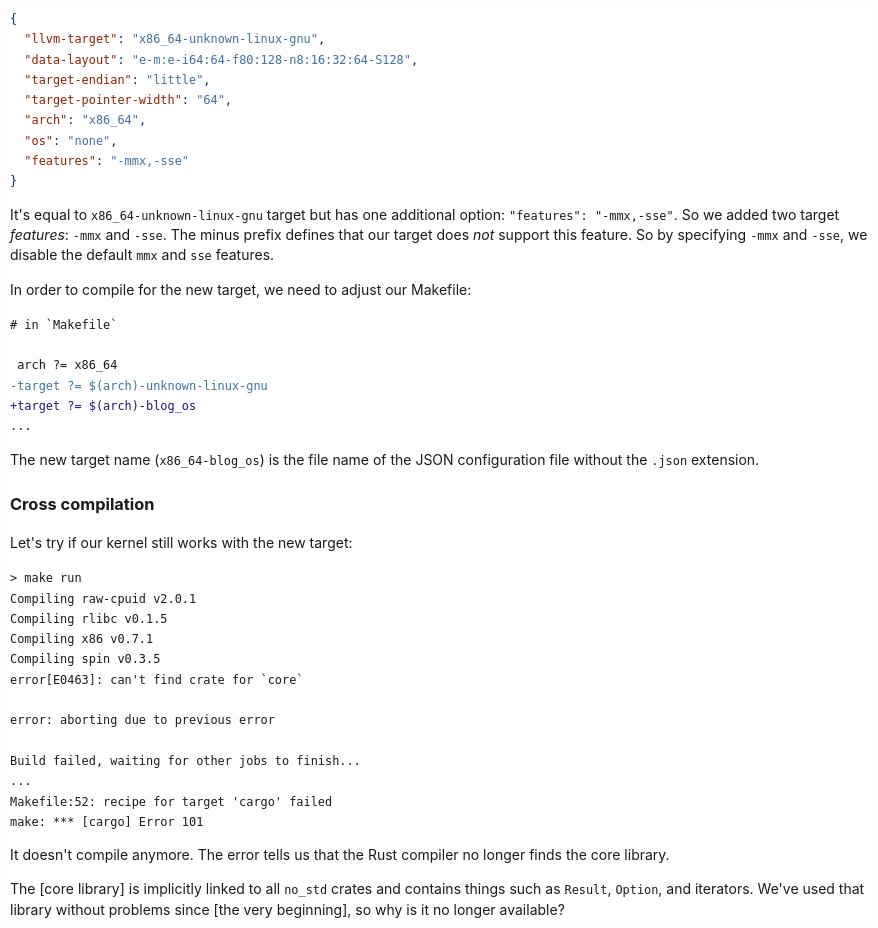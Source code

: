 ```json
{
  "llvm-target": "x86_64-unknown-linux-gnu",
  "data-layout": "e-m:e-i64:64-f80:128-n8:16:32:64-S128",
  "target-endian": "little",
  "target-pointer-width": "64",
  "arch": "x86_64",
  "os": "none",
  "features": "-mmx,-sse"
}
```

It's equal to `x86_64-unknown-linux-gnu` target but has one additional option: `"features": "-mmx,-sse"`. So we added two target _features_: `-mmx` and `-sse`. The minus prefix defines that our target does _not_ support this feature. So by specifying `-mmx` and `-sse`, we disable the default `mmx` and `sse` features.

In order to compile for the new target, we need to adjust our Makefile:

```diff
# in `Makefile`

 arch ?= x86_64
-target ?= $(arch)-unknown-linux-gnu
+target ?= $(arch)-blog_os
...
```
The new target name (`x86_64-blog_os`) is the file name of the JSON configuration file without the `.json` extension.

### Cross compilation
Let's try if our kernel still works with the new target:

```
> make run
Compiling raw-cpuid v2.0.1
Compiling rlibc v0.1.5
Compiling x86 v0.7.1
Compiling spin v0.3.5
error[E0463]: can't find crate for `core`

error: aborting due to previous error

Build failed, waiting for other jobs to finish...
...
Makefile:52: recipe for target 'cargo' failed
make: *** [cargo] Error 101
```
It doesn't compile anymore. The error tells us that the Rust compiler no longer finds the core library.

The [core library] is implicitly linked to all `no_std` crates and contains things such as `Result`, `Option`, and iterators. We've used that library without problems since [the very beginning], so why is it no longer available?


[Github]: https://github.com/phil-opp/blog_os/tree/returning_from_exceptions
[issues]: https://github.com/phil-opp/blog_os/issues
[gitter chat]: https://gitter.im/phil-opp/blog_os
[“Handling Exceptions with Naked Functions”]: ./extra/naked-exceptions/_index.md
[“Handling Exceptions”]: ./posts/09-handling-exceptions/index.md
[memory mapped files]: https://en.wikipedia.org/wiki/Memory-mapped_file
[How debuggers work]: http://eli.thegreenplace.net/2011/01/27/how-debuggers-work-part-2-breakpoints
[set the page table flags]: ./posts/07-remap-the-kernel/index.md#using-the-correct-flags
[amd-manual]: https://support.amd.com/TechDocs/24594.pdf
[Set Up GDB]: ./extra/set-up-gdb/index.md
[Calling conventions]: https://en.wikipedia.org/wiki/Calling_convention
[System V ABI]: http://refspecs.linuxbase.org/elf/x86-64-abi-0.99.pdf
[rust abi]: https://github.com/rust-lang/rfcs/issues/600
[interrupt calling conventions]: https://github.com/rust-lang/rfcs/pull/1275
[Naked functions]: https://github.com/rust-lang/rfcs/blob/master/text/1201-naked-fns.md
[naked fn post]: ./extra/naked-exceptions/02-better-exception-messages/index.md#naked-functions
[Single Instruction Multiple Data (SIMD)]: https://en.wikipedia.org/wiki/SIMD
[auto-vectorization]: https://en.wikipedia.org/wiki/Automatic_vectorization
[MMX]: https://en.wikipedia.org/wiki/MMX_(instruction_set)
[x87 floating point unit]: https://en.wikipedia.org/wiki/X87
[SSE]: https://en.wikipedia.org/wiki/Streaming_SIMD_Extensions
[AVX]: https://en.wikipedia.org/wiki/Advanced_Vector_Extensions
[fxsave]: http://x86.renejeschke.de/html/file_module_x86_id_128.html
[fxrstor]: http://x86.renejeschke.de/html/file_module_x86_id_127.html
[^fn-userspace-sse]: Userspace programs will still be able to use the multimedia registers.
[data layout]: http://llvm.org/docs/LangRef.html#data-layout
[target specification]: https://github.com/rust-lang/rust/blob/c772948b687488a087356cb91432425662e034b9/src/librustc_back/target/mod.rs#L194-L214
[core library]: https://doc.rust-lang.org/nightly/core/index.html
[the very beginning]: ./posts/03-set-up-rust/index.md
[xargo]: https://github.com/japaric/xargo
[red zone]: http://eli.thegreenplace.net/2011/09/06/stack-frame-layout-on-x86-64#the-red-zone
[take weeks to debug]: http://forum.osdev.org/viewtopic.php?t=21720
[^fn-stack-alignment]: The stack alignment is actually wrong here, since we additionally pushed an uneven number of registers. However, the `pop rsi` is wrong too, since the error code is no longer at the top of the stack. When we fix that problem, the stack alignment becomes correct again. So I left it in to keep things simple.
[triple fault]: https://en.wikipedia.org/wiki/Triple_fault
[double fault]: https://en.wikipedia.org/wiki/Double_fault